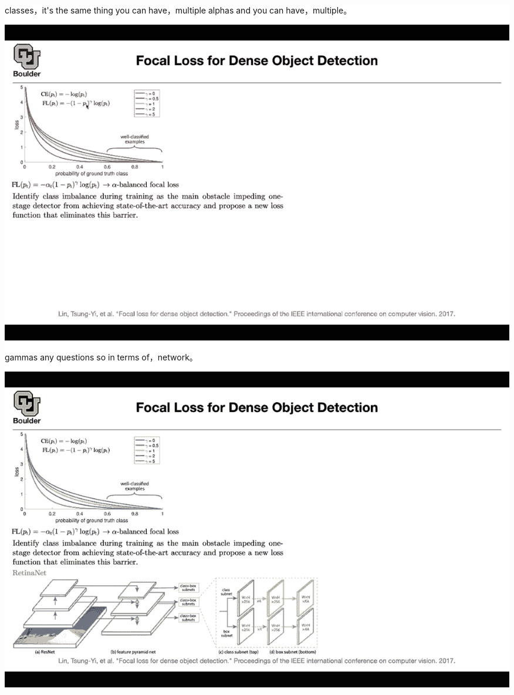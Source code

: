 classes，it's the same thing you can have，multiple alphas and you can have，multiple。



![](img/96181912cdb98e5d08d9369d267826d4_67.png)

gammas any questions so in terms of，network。

![](img/96181912cdb98e5d08d9369d267826d4_69.png)
